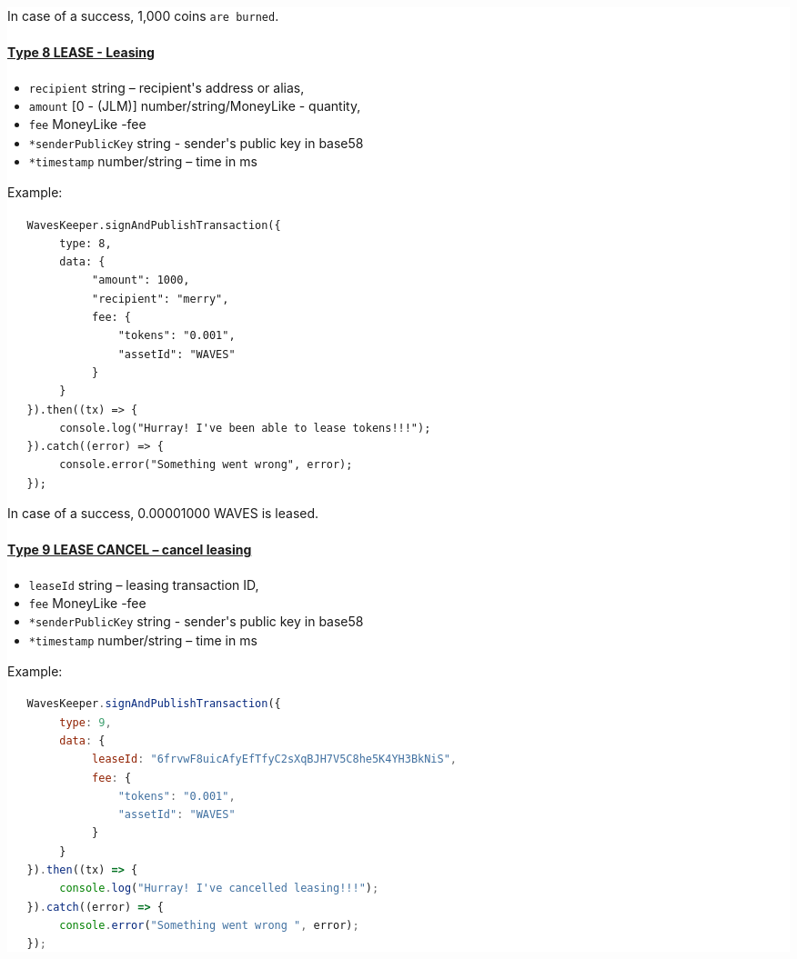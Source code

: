 In case of a success, 1,000 coins `are burned`.

#### [**Тype 8 LEASE - Leasing**](/waves-node/node-api/asset-transactions.md)

* `recipient` string – recipient's address or alias,
* `amount` \[0 - \(JLM\)\] number/string/MoneyLike - quantity,
* `fee` MoneyLike -fee
* `*senderPublicKey` string - sender's public key in base58
* `*timestamp` number/string – time in ms

Example:

```
   WavesKeeper.signAndPublishTransaction({
        type: 8,
        data: {
             "amount": 1000,
             "recipient": "merry",
             fee: {
                 "tokens": "0.001",
                 "assetId": "WAVES"
             }
        }
   }).then((tx) => {
        console.log("Hurray! I've been able to lease tokens!!!");
   }).catch((error) => {
        console.error("Something went wrong", error);
   });
```

In case of a success, 0.00001000 WAVES is leased.

#### [**Тype 9 LEASE CANCEL – cancel leasing**](/blockchain/binary-format/transaction-binary-format/lease-cancel-transaction-binary-format.md)

* `leaseId` string – leasing transaction ID,
* `fee` MoneyLike -fee
* `*senderPublicKey` string - sender's public key in base58
* `*timestamp` number/string – time in ms

Example:

```js
   WavesKeeper.signAndPublishTransaction({
        type: 9,
        data: {
             leaseId: "6frvwF8uicAfyEfTfyC2sXqBJH7V5C8he5K4YH3BkNiS",
             fee: {
                 "tokens": "0.001",
                 "assetId": "WAVES"
             }
        }
   }).then((tx) => {
        console.log("Hurray! I've cancelled leasing!!!");
   }).catch((error) => {
        console.error("Something went wrong ", error);
   });
```
